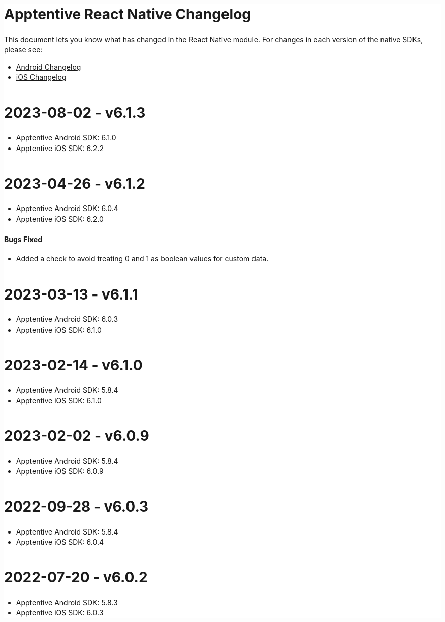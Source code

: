 # Apptentive React Native Changelog

This document lets you know what has changed in the React Native module. For changes in each version of the native SDKs, please see:

- [Android Changelog](https://github.com/apptentive/apptentive-kit-android/blob/master/CHANGELOG.md)
- [iOS Changelog](https://github.com/apptentive/apptentive-kit-ios/blob/main/CHANGELOG.md)

# 2023-08-02 - v6.1.3

- Apptentive Android SDK: 6.1.0
- Apptentive iOS SDK: 6.2.2

# 2023-04-26 - v6.1.2

- Apptentive Android SDK: 6.0.4
- Apptentive iOS SDK: 6.2.0

#### Bugs Fixed

- Added a check to avoid treating 0 and 1 as boolean values for custom data. 

# 2023-03-13 - v6.1.1

- Apptentive Android SDK: 6.0.3
- Apptentive iOS SDK: 6.1.0

# 2023-02-14 - v6.1.0

- Apptentive Android SDK: 5.8.4
- Apptentive iOS SDK: 6.1.0

# 2023-02-02 - v6.0.9

- Apptentive Android SDK: 5.8.4
- Apptentive iOS SDK: 6.0.9

# 2022-09-28 - v6.0.3

- Apptentive Android SDK: 5.8.4
- Apptentive iOS SDK: 6.0.4

# 2022-07-20 - v6.0.2

- Apptentive Android SDK: 5.8.3
- Apptentive iOS SDK: 6.0.3
